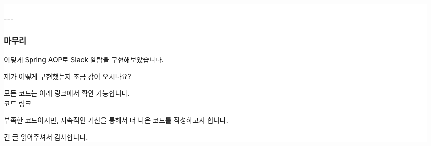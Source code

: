 <br>
---

### 마무리  

이렇게 Spring AOP로 Slack 알람을 구현해보았습니다.  

제가 어떻게 구현했는지 조금 감이 오시나요?  

모든 코드는 아래 링크에서 확인 가능합니다.  
[코드 링크](https://github.com/hbkuk/now-back-end/tree/main/src/main/java/com/now/common/alert)  

부족한 코드이지만, 지속적인 개선을 통해서 더 나은 코드를 작성하고자 합니다.  

긴 글 읽어주셔서 감사합니다.  

</div>